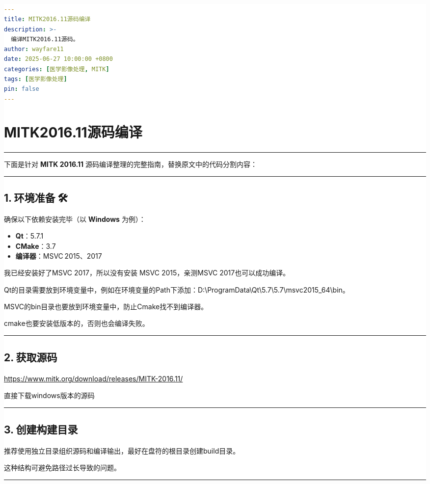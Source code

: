 ```yaml
---
title: MITK2016.11源码编译
description: >-
  编译MITK2016.11源码。
author: wayfare11
date: 2025-06-27 10:00:00 +0800
categories: [医学影像处理, MITK]
tags: [医学影像处理]
pin: false
---
```


# MITK2016.11源码编译

---

下面是针对 **MITK 2016.11** 源码编译整理的完整指南，替换原文中的代码分割内容：

---

## 1. 环境准备 🛠️

确保以下依赖安装完毕（以 **Windows** 为例）：

* **Qt**：5.7.1
* **CMake**：3.7
* **编译器**：MSVC 2015、2017

我已经安装好了MSVC 2017，所以没有安装 MSVC 2015，亲测MSVC 2017也可以成功编译。

Qt的目录需要放到环境变量中，例如在环境变量的Path下添加：D:\ProgramData\Qt\5.7\5.7\msvc2015_64\bin。

MSVC的bin目录也要放到环境变量中，防止Cmake找不到编译器。

cmake也要安装低版本的，否则也会编译失败。

---

## 2. 获取源码

https://www.mitk.org/download/releases/MITK-2016.11/

直接下载windows版本的源码

---

## 3. 创建构建目录

推荐使用独立目录组织源码和编译输出，最好在盘符的根目录创建build目录。

这种结构可避免路径过长导致的问题。

---

